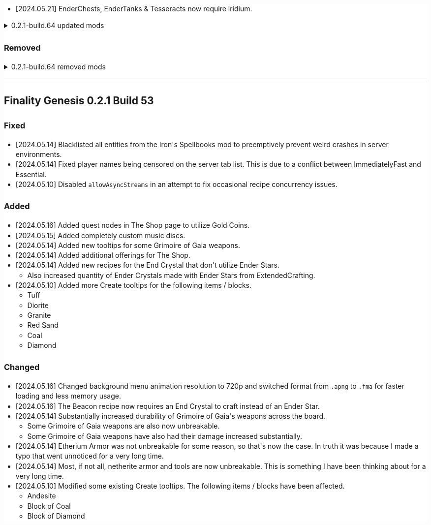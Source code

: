 - [2024.05.21] EnderChests, EnderTanks & Tesseracts now require iridium.

<details><summary>0.2.1-build.64 updated mods</summary></details>

### Removed

<details><summary>0.2.1-build.64 removed mods</summary></details>

---

## Finality Genesis 0.2.1 Build 53

### Fixed

- [2024.05.14] Blacklisted all entities from the Iron's Spellbooks mod to preemptively prevent weird crashes in server environments.
- [2024.05.14] Fixed player names being censored on the server tab list. This is due to a conflict between ImmediatelyFast and Essential.
- [2024.05.10] Disabled `allowAsyncStreams` in an attempt to fix occasional recipe concurrency issues.

### Added

- [2024.05.16] Added quest nodes in The Shop page to utilize Gold Coins.
- [2024.05.15] Added completely custom music discs.
- [2024.05.14] Added new tooltips for some Grimoire of Gaia weapons.
- [2024.05.14] Added additional offerings for The Shop.
- [2024.05.14] Added new recipes for the End Crystal that don't utilize Ender Stars.
  - Also increased quantity of Ender Crystals made with Ender Stars from ExtendedCrafting.
- [2024.05.10] Added more Create tooltips for the following items / blocks.
  - Tuff
  - Diorite
  - Granite
  - Red Sand
  - Coal
  - Diamond

### Changed

- [2024.05.16] Changed background menu animation resolution to 720p and switched format from `.apng` to `.fma` for faster loading and less memory usage.
- [2024.05.16] The Beacon recipe now requires an End Crystal to craft instead of an Ender Star.
- [2024.05.14] Substantially increased durability of Grimoire of Gaia's weapons across the board.
  - Some Grimoire of Gaia weapons are also now unbreakable.
  - Some Grimoire of Gaia weapons have also had their damage increased substantially.
- [2024.05.14] Etherium Armor was not unbreakable for some reason, so that's now the case. In truth it was because I made a typo that went unnoticed for a very long time.
- [2024.05.14] Most, if not all, netherite armor and tools are now unbreakable. This is something I have been thinking about for a very long time.
- [2024.05.10] Modified some existing Create tooltips. The following items / blocks have been affected.
  - Andesite
  - Block of Coal
  - Block of Diamond
